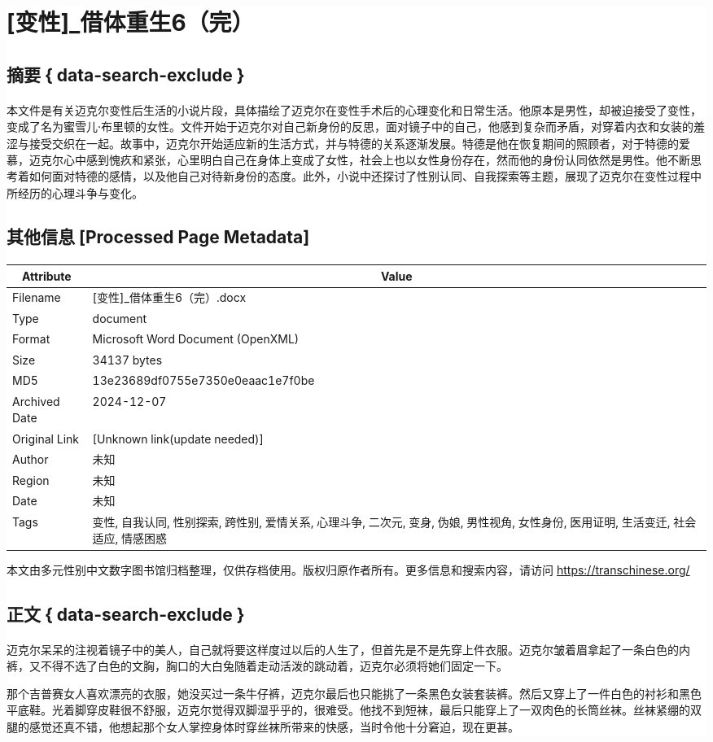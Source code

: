 # [变性]_借体重生6（完）



## 摘要  { data-search-exclude }


本文件是有关迈克尔变性后生活的小说片段，具体描绘了迈克尔在变性手术后的心理变化和日常生活。他原本是男性，却被迫接受了变性，变成了名为蜜雪儿·布里顿的女性。文件开始于迈克尔对自己新身份的反思，面对镜子中的自己，他感到复杂而矛盾，对穿着内衣和女装的羞涩与接受交织在一起。故事中，迈克尔开始适应新的生活方式，并与特德的关系逐渐发展。特德是他在恢复期间的照顾者，对于特德的爱慕，迈克尔心中感到愧疚和紧张，心里明白自己在身体上变成了女性，社会上也以女性身份存在，然而他的身份认同依然是男性。他不断思考着如何面对特德的感情，以及他自己对待新身份的态度。此外，小说中还探讨了性别认同、自我探索等主题，展现了迈克尔在变性过程中所经历的心理斗争与变化。



## 其他信息 [Processed Page Metadata]

| Attribute       | Value                                  |
|-----------------|----------------------------------------|
| Filename        | [变性]_借体重生6（完）.docx                             |
| Type            | document                                 |
| Format          | Microsoft Word Document (OpenXML)                               |
| Size            | 34137 bytes                           |
| MD5             | 13e23689df0755e7350e0eaac1e7f0be                                  |
| Archived Date   | 2024-12-07                             |
| Original Link   | [Unknown link(update needed)]                         |
| Author          | 未知                               |
| Region          | 未知                               |
| Date            | 未知                                 |
| Tags            | 变性, 自我认同, 性别探索, 跨性别, 爱情关系, 心理斗争, 二次元, 变身, 伪娘, 男性视角, 女性身份, 医用证明, 生活变迁, 社会适应, 情感困惑                                 |

本文由多元性别中文数字图书馆归档整理，仅供存档使用。版权归原作者所有。更多信息和搜索内容，请访问 <https://transchinese.org/>


## 正文 { data-search-exclude }


迈克尔呆呆的注视着镜子中的美人，自己就将要这样度过以后的人生了，但首先是不是先穿上件衣服。迈克尔皱着眉拿起了一条白色的内裤，又不得不选了白色的文胸，胸口的大白兔随着走动活泼的跳动着，迈克尔必须将她们固定一下。



那个吉普赛女人喜欢漂亮的衣服，她没买过一条牛仔裤，迈克尔最后也只能挑了一条黑色女装套装裤。然后又穿上了一件白色的衬衫和黑色平底鞋。光着脚穿皮鞋很不舒服，迈克尔觉得双脚湿乎乎的，很难受。他找不到短袜，最后只能穿上了一双肉色的长筒丝袜。丝袜紧绷的双腿的感觉还真不错，他想起那个女人掌控身体时穿丝袜所带来的快感，当时令他十分窘迫，现在更甚。




